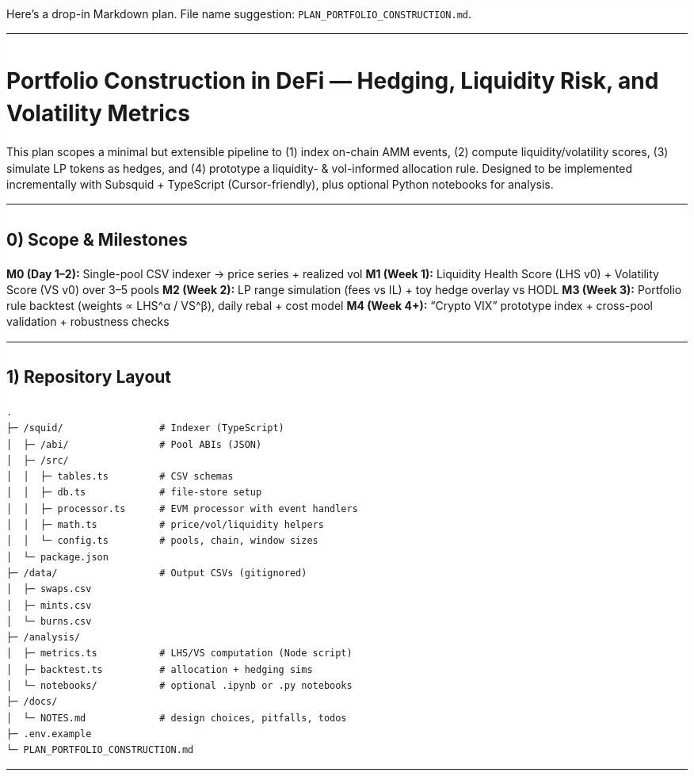 Here’s a drop-in Markdown plan. File name suggestion: `PLAN_PORTFOLIO_CONSTRUCTION.md`.

---

# Portfolio Construction in DeFi — Hedging, Liquidity Risk, and Volatility Metrics

This plan scopes a minimal but extensible pipeline to (1) index on-chain AMM events, (2) compute liquidity/volatility scores, (3) simulate LP tokens as hedges, and (4) prototype a liquidity- & vol-informed allocation rule. Designed to be implemented incrementally with Subsquid + TypeScript (Cursor-friendly), plus optional Python notebooks for analysis.

---

## 0) Scope & Milestones

**M0 (Day 1–2):** Single-pool CSV indexer → price series + realized vol
**M1 (Week 1):** Liquidity Health Score (LHS v0) + Volatility Score (VS v0) over 3–5 pools
**M2 (Week 2):** LP range simulation (fees vs IL) + toy hedge overlay vs HODL
**M3 (Week 3):** Portfolio rule backtest (weights ∝ LHS^α / VS^β), daily rebal + cost model
**M4 (Week 4+):** “Crypto VIX” prototype index + cross-pool validation + robustness checks

---

## 1) Repository Layout

```
.
├─ /squid/                 # Indexer (TypeScript)
│  ├─ /abi/                # Pool ABIs (JSON)
│  ├─ /src/
│  │  ├─ tables.ts         # CSV schemas
│  │  ├─ db.ts             # file-store setup
│  │  ├─ processor.ts      # EVM processor with event handlers
│  │  ├─ math.ts           # price/vol/liquidity helpers
│  │  └─ config.ts         # pools, chain, window sizes
│  └─ package.json
├─ /data/                  # Output CSVs (gitignored)
│  ├─ swaps.csv
│  ├─ mints.csv
│  └─ burns.csv
├─ /analysis/
│  ├─ metrics.ts           # LHS/VS computation (Node script)
│  ├─ backtest.ts          # allocation + hedging sims
│  └─ notebooks/           # optional .ipynb or .py notebooks
├─ /docs/
│  └─ NOTES.md             # design choices, pitfalls, todos
├─ .env.example
└─ PLAN_PORTFOLIO_CONSTRUCTION.md
```

---
